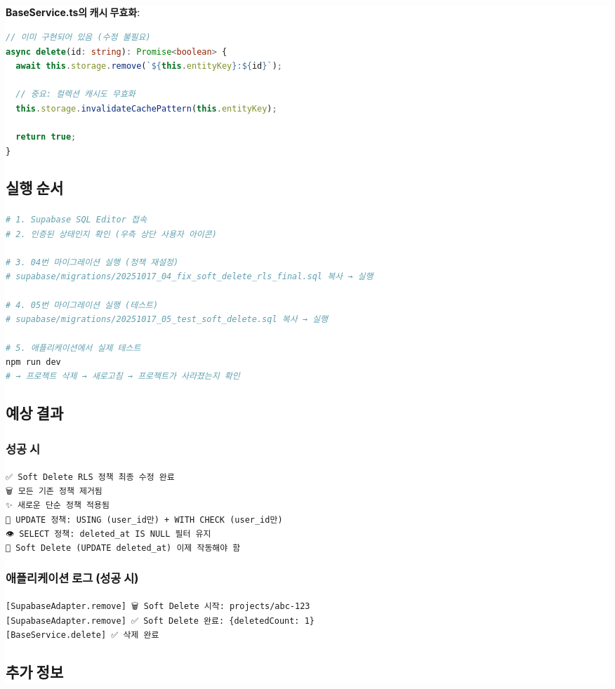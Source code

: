 **BaseService.ts의 캐시 무효화**:
```typescript
// 이미 구현되어 있음 (수정 불필요)
async delete(id: string): Promise<boolean> {
  await this.storage.remove(`${this.entityKey}:${id}`);

  // 중요: 컬렉션 캐시도 무효화
  this.storage.invalidateCachePattern(this.entityKey);

  return true;
}
```

## 실행 순서

```bash
# 1. Supabase SQL Editor 접속
# 2. 인증된 상태인지 확인 (우측 상단 사용자 아이콘)

# 3. 04번 마이그레이션 실행 (정책 재설정)
# supabase/migrations/20251017_04_fix_soft_delete_rls_final.sql 복사 → 실행

# 4. 05번 마이그레이션 실행 (테스트)
# supabase/migrations/20251017_05_test_soft_delete.sql 복사 → 실행

# 5. 애플리케이션에서 실제 테스트
npm run dev
# → 프로젝트 삭제 → 새로고침 → 프로젝트가 사라졌는지 확인
```

## 예상 결과

### 성공 시
```
✅ Soft Delete RLS 정책 최종 수정 완료
🗑️ 모든 기존 정책 제거됨
✨ 새로운 단순 정책 적용됨
📝 UPDATE 정책: USING (user_id만) + WITH CHECK (user_id만)
👁️ SELECT 정책: deleted_at IS NULL 필터 유지
🎯 Soft Delete (UPDATE deleted_at) 이제 작동해야 함
```

### 애플리케이션 로그 (성공 시)
```
[SupabaseAdapter.remove] 🗑️ Soft Delete 시작: projects/abc-123
[SupabaseAdapter.remove] ✅ Soft Delete 완료: {deletedCount: 1}
[BaseService.delete] ✅ 삭제 완료
```

## 추가 정보
